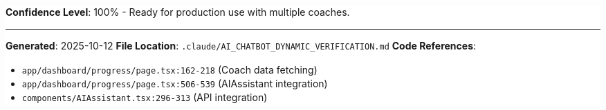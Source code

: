 **Confidence Level**: 100% - Ready for production use with multiple coaches.

---

**Generated**: 2025-10-12
**File Location**: `.claude/AI_CHATBOT_DYNAMIC_VERIFICATION.md`
**Code References**:
- `app/dashboard/progress/page.tsx:162-218` (Coach data fetching)
- `app/dashboard/progress/page.tsx:506-539` (AIAssistant integration)
- `components/AIAssistant.tsx:296-313` (API integration)
